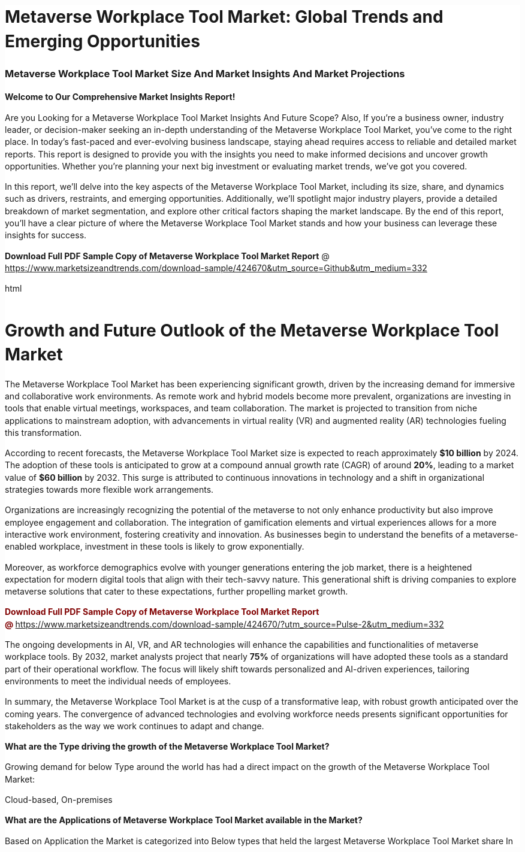 <h1> Metaverse Workplace Tool Market: Global Trends and Emerging Opportunities</h1><div class="" data-test-id=""><h3><span class="">Metaverse Workplace Tool Market Size And Market Insights And Market Projections</span></h3></div><div class="" data-test-id=""><p><strong>Welcome to Our Comprehensive Market Insights Report!</strong></p><p>Are you Looking for a Metaverse Workplace Tool Market Insights And Future Scope? Also, If you&rsquo;re a business owner, industry leader, or decision-maker seeking an in-depth understanding of the Metaverse Workplace Tool Market, you&rsquo;ve come to the right place. In today&rsquo;s fast-paced and ever-evolving business landscape, staying ahead requires access to reliable and detailed market reports. This report is designed to provide you with the insights you need to make informed decisions and uncover growth opportunities. Whether you&rsquo;re planning your next big investment or evaluating market trends, we&rsquo;ve got you covered.</p><p>In this report, we&rsquo;ll delve into the key aspects of the Metaverse Workplace Tool Market, including its size, share, and dynamics such as drivers, restraints, and emerging opportunities. Additionally, we&rsquo;ll spotlight major industry players, provide a detailed breakdown of market segmentation, and explore other critical factors shaping the market landscape. By the end of this report, you&rsquo;ll have a clear picture of where the Metaverse Workplace Tool Market stands and how your business can leverage these insights for success.</p><p><strong>Download Full PDF Sample Copy of Metaverse Workplace Tool Market Report</strong> @ <a href="https://www.marketsizeandtrends.com/download-sample/424670&utm_source=Github&utm_medium=332" target="_blank">https://www.marketsizeandtrends.com/download-sample/424670&utm_source=Github&utm_medium=332</a></p></div><div class="" data-test-id=""><p><span class="">html<!DOCTYPE html><html lang="en"><head> <meta charset="UTF-8"> <meta name="viewport" content="width=device-width, initial-scale=1.0"> <title>Metaverse Workplace Tool Market Growth and Outlook</title></head><body> <h1>Growth and Future Outlook of the Metaverse Workplace Tool Market</h1> <p>The Metaverse Workplace Tool Market has been experiencing significant growth, driven by the increasing demand for immersive and collaborative work environments. As remote work and hybrid models become more prevalent, organizations are investing in tools that enable virtual meetings, workspaces, and team collaboration. The market is projected to transition from niche applications to mainstream adoption, with advancements in virtual reality (VR) and augmented reality (AR) technologies fueling this transformation.</p> <p>According to recent forecasts, the Metaverse Workplace Tool Market size is expected to reach approximately <strong>$10 billion</strong> by 2024. The adoption of these tools is anticipated to grow at a compound annual growth rate (CAGR) of around <strong>20%</strong>, leading to a market value of <strong>$60 billion</strong> by 2032. This surge is attributed to continuous innovations in technology and a shift in organizational strategies towards more flexible work arrangements.</p> <p>Organizations are increasingly recognizing the potential of the metaverse to not only enhance productivity but also improve employee engagement and collaboration. The integration of gamification elements and virtual experiences allows for a more interactive work environment, fostering creativity and innovation. As businesses begin to understand the benefits of a metaverse-enabled workplace, investment in these tools is likely to grow exponentially.</p> <p>Moreover, as workforce demographics evolve with younger generations entering the job market, there is a heightened expectation for modern digital tools that align with their tech-savvy nature. This generational shift is driving companies to explore metaverse solutions that cater to these expectations, further propelling market growth.</p> <p> </p><p><strong><span style="color: #800000;">Download Full PDF Sample Copy of Metaverse Workplace Tool Market Report @</span>&nbsp;</strong><a href="https://www.marketsizeandtrends.com/download-sample/424670/?utm_source=Pulse-2&amp;utm_medium=332">https://www.marketsizeandtrends.com/download-sample/424670/?utm_source=Pulse-2&amp;utm_medium=332</a></p></p> <p>The ongoing developments in AI, VR, and AR technologies will enhance the capabilities and functionalities of metaverse workplace tools. By 2032, market analysts project that nearly <strong>75%</strong> of organizations will have adopted these tools as a standard part of their operational workflow. The focus will likely shift towards personalized and AI-driven experiences, tailoring environments to meet the individual needs of employees.</p> <p>In summary, the Metaverse Workplace Tool Market is at the cusp of a transformative leap, with robust growth anticipated over the coming years. The convergence of advanced technologies and evolving workforce needs presents significant opportunities for stakeholders as the way we work continues to adapt and change.</p></body></html></span></p><p><strong><span class="">What are the&nbsp;Type driving the growth of the Metaverse Workplace Tool Market?</span></strong></p></div><div class="" data-test-id=""><p><span class="">Growing demand for below Type around the world has had a direct impact on the growth of the Metaverse Workplace Tool Market:</span></p></div><div class="" data-test-id=""><p>Cloud-based, On-premises</p><p><span class=""><strong>What are the&nbsp;Applications&nbsp;of Metaverse Workplace Tool Market available in the Market?</strong></span></p></div><div class="" data-test-id=""><p><span class="">Based on Application the Market is categorized into Below types that held the largest Metaverse Workplace Tool Market share In